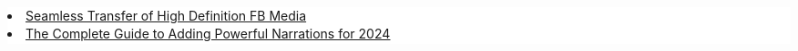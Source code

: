 <li><a href="https://facebook-video-content.techidaily.com/seamless-transfer-of-high-definition-fb-media/"><u>Seamless Transfer of High Definition FB Media</u></a></li>
<li><a href="https://fox-friendly.techidaily.com/the-complete-guide-to-adding-powerful-narrations-for-2024/"><u>The Complete Guide to Adding Powerful Narrations for 2024</u></a></li>
</ul></div>

